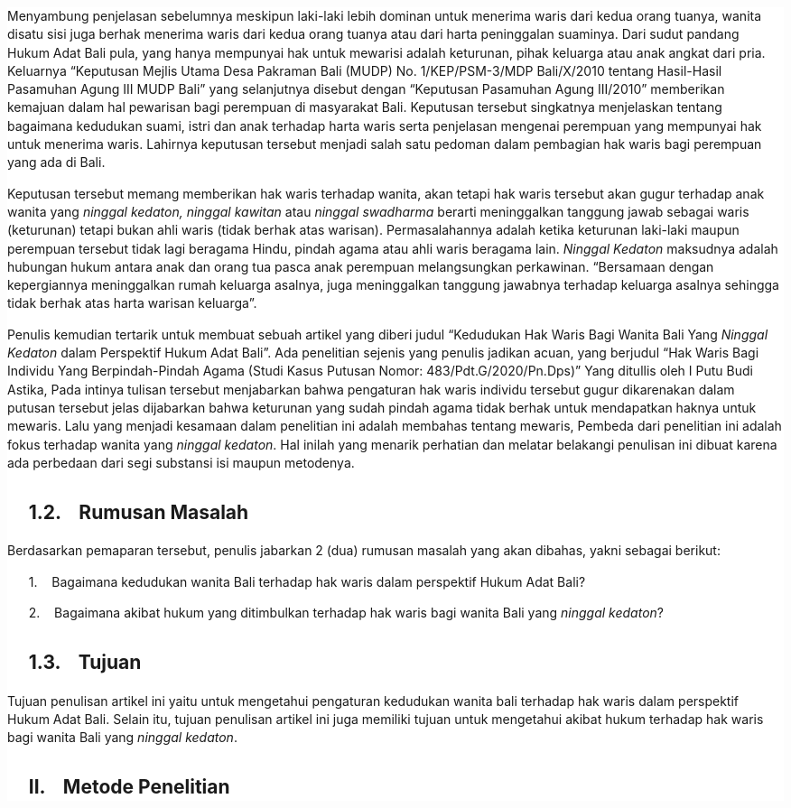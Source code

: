 <p><span class="font1">Menyambung penjelasan sebelumnya meskipun laki-laki lebih dominan untuk menerima waris dari kedua orang tuanya, wanita disatu sisi juga berhak menerima waris dari kedua orang tuanya atau dari harta peninggalan suaminya. Dari sudut pandang Hukum Adat Bali pula, yang hanya mempunyai hak untuk mewarisi adalah keturunan, pihak keluarga atau anak angkat dari pria. Keluarnya “Keputusan Mejlis Utama Desa Pakraman Bali (MUDP) No. 1/KEP/PSM-3/MDP Bali/X/2010 tentang Hasil-Hasil Pasamuhan Agung III MUDP Bali” yang selanjutnya disebut dengan “Keputusan Pasamuhan Agung III/2010” memberikan kemajuan dalam hal pewarisan bagi perempuan di masyarakat Bali. Keputusan tersebut singkatnya menjelaskan tentang bagaimana kedudukan suami, istri dan anak terhadap harta waris serta penjelasan mengenai perempuan yang mempunyai hak untuk menerima waris. Lahirnya keputusan tersebut menjadi salah satu pedoman dalam pembagian hak waris bagi perempuan yang ada di Bali.</span></p>
<p><span class="font1">Keputusan tersebut memang memberikan hak waris terhadap wanita, akan tetapi hak waris tersebut akan gugur terhadap anak wanita yang </span><span class="font1" style="font-style:italic;">ninggal kedaton, ninggal kawitan</span><span class="font1"> atau </span><span class="font1" style="font-style:italic;">ninggal swadharma</span><span class="font1"> berarti meninggalkan tanggung jawab sebagai waris (keturunan) tetapi bukan ahli waris (tidak berhak atas warisan). Permasalahannya adalah ketika keturunan laki-laki maupun perempuan tersebut tidak lagi beragama Hindu, pindah agama atau ahli waris beragama lain. </span><span class="font1" style="font-style:italic;">Ninggal Kedaton</span><span class="font1"> maksudnya adalah hubungan hukum antara anak dan orang tua pasca anak perempuan melangsungkan perkawinan. “Bersamaan dengan kepergiannya meninggalkan rumah keluarga asalnya, juga meninggalkan tanggung jawabnya terhadap keluarga asalnya sehingga tidak berhak atas harta warisan keluarga”.</span></p>
<p><span class="font1">Penulis kemudian tertarik untuk membuat sebuah artikel yang diberi judul “Kedudukan Hak Waris Bagi Wanita Bali Yang </span><span class="font1" style="font-style:italic;">Ninggal Kedaton</span><span class="font1"> dalam Perspektif Hukum Adat Bali”. Ada penelitian sejenis yang penulis jadikan acuan, yang berjudul “Hak Waris Bagi Individu Yang Berpindah-Pindah Agama (Studi Kasus Putusan Nomor: 483/Pdt.G/2020/Pn.Dps)” Yang ditullis oleh I Putu Budi Astika, Pada intinya tulisan tersebut menjabarkan bahwa pengaturan hak waris individu tersebut gugur dikarenakan dalam putusan tersebut jelas dijabarkan bahwa keturunan yang sudah pindah agama tidak berhak untuk mendapatkan haknya untuk mewaris. Lalu yang menjadi kesamaan dalam penelitian ini adalah membahas tentang mewaris, Pembeda dari penelitian ini adalah fokus terhadap wanita yang </span><span class="font1" style="font-style:italic;">ninggal kedaton</span><span class="font1">. Hal inilah yang menarik perhatian dan melatar belakangi penulisan ini dibuat karena ada perbedaan dari segi substansi isi maupun metodenya.</span></p>
<ul style="list-style:none;"><li>
<h2><a name="bookmark9"></a><span class="font1" style="font-weight:bold;"><a name="bookmark10"></a>1.2. &nbsp;&nbsp;&nbsp;Rumusan Masalah</span></h2></li></ul>
<p><span class="font1">Berdasarkan pemaparan tersebut, penulis jabarkan 2 (dua) rumusan masalah yang akan dibahas, yakni sebagai berikut:</span></p>
<ul style="list-style:none;"><li>
<p><span class="font1">1. &nbsp;&nbsp;&nbsp;Bagaimana kedudukan wanita Bali terhadap hak waris dalam perspektif Hukum Adat Bali?</span></p></li>
<li>
<p><span class="font1">2. &nbsp;&nbsp;&nbsp;Bagaimana akibat hukum yang ditimbulkan terhadap hak waris bagi wanita Bali yang </span><span class="font1" style="font-style:italic;">ninggal kedaton</span><span class="font1">?</span></p></li></ul>
<ul style="list-style:none;"><li>
<h2><a name="bookmark11"></a><span class="font1" style="font-weight:bold;"><a name="bookmark12"></a>1.3. &nbsp;&nbsp;&nbsp;Tujuan</span></h2></li></ul>
<p><span class="font1">Tujuan penulisan artikel ini yaitu untuk mengetahui pengaturan kedudukan wanita bali terhadap hak waris dalam perspektif Hukum Adat Bali. Selain itu, tujuan penulisan artikel ini juga memiliki tujuan untuk mengetahui akibat hukum terhadap hak waris bagi wanita Bali yang </span><span class="font1" style="font-style:italic;">ninggal kedaton</span><span class="font1">.</span></p>
<ul style="list-style:none;"><li>
<h2><a name="bookmark13"></a><span class="font1" style="font-weight:bold;"><a name="bookmark14"></a>II. &nbsp;&nbsp;&nbsp;Metode Penelitian</span></h2></li></ul>